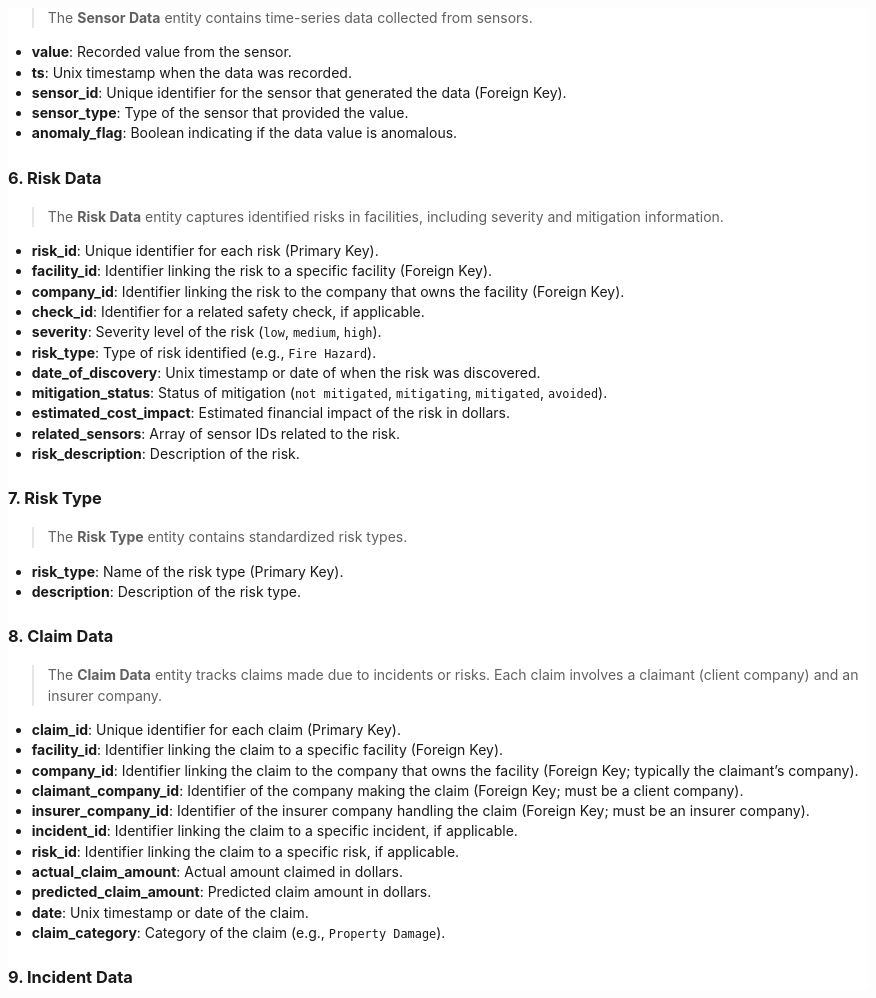 > The **Sensor Data** entity contains time-series data collected from sensors.

- **value**: Recorded value from the sensor.
- **ts**: Unix timestamp when the data was recorded.
- **sensor_id**: Unique identifier for the sensor that generated the data (Foreign Key).
- **sensor_type**: Type of the sensor that provided the value.
- **anomaly_flag**: Boolean indicating if the data value is anomalous.

### 6. **Risk Data**

> The **Risk Data** entity captures identified risks in facilities, including severity and mitigation information.

- **risk_id**: Unique identifier for each risk (Primary Key).
- **facility_id**: Identifier linking the risk to a specific facility (Foreign Key).
- **company_id**: Identifier linking the risk to the company that owns the facility (Foreign Key).
- **check_id**: Identifier for a related safety check, if applicable.
- **severity**: Severity level of the risk (`low`, `medium`, `high`).
- **risk_type**: Type of risk identified (e.g., `Fire Hazard`).
- **date_of_discovery**: Unix timestamp or date of when the risk was discovered.
- **mitigation_status**: Status of mitigation (`not mitigated`, `mitigating`, `mitigated`, `avoided`).
- **estimated_cost_impact**: Estimated financial impact of the risk in dollars.
- **related_sensors**: Array of sensor IDs related to the risk.
- **risk_description**: Description of the risk.

### 7. **Risk Type**

> The **Risk Type** entity contains standardized risk types.

- **risk_type**: Name of the risk type (Primary Key).
- **description**: Description of the risk type.

### 8. **Claim Data**

> The **Claim Data** entity tracks claims made due to incidents or risks. Each claim involves a claimant (client company) and an insurer company.

- **claim_id**: Unique identifier for each claim (Primary Key).
- **facility_id**: Identifier linking the claim to a specific facility (Foreign Key).
- **company_id**: Identifier linking the claim to the company that owns the facility (Foreign Key; typically the claimant’s company).
- **claimant_company_id**: Identifier of the company making the claim (Foreign Key; must be a client company).
- **insurer_company_id**: Identifier of the insurer company handling the claim (Foreign Key; must be an insurer company).
- **incident_id**: Identifier linking the claim to a specific incident, if applicable.
- **risk_id**: Identifier linking the claim to a specific risk, if applicable.
- **actual_claim_amount**: Actual amount claimed in dollars.
- **predicted_claim_amount**: Predicted claim amount in dollars.
- **date**: Unix timestamp or date of the claim.
- **claim_category**: Category of the claim (e.g., `Property Damage`).

### 9. **Incident Data**

